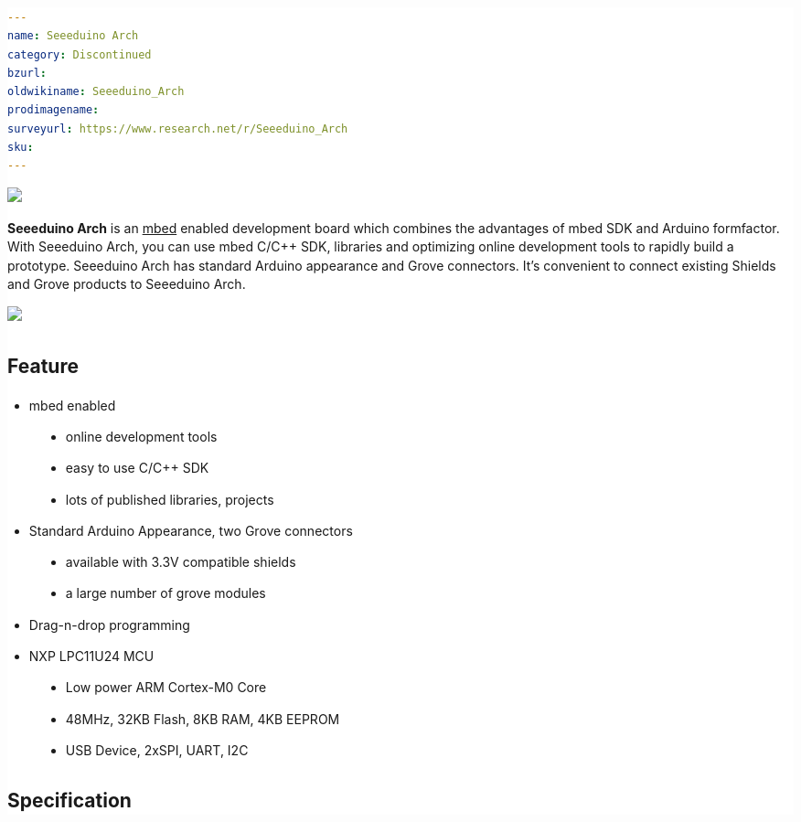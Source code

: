 ```yaml
---
name: Seeeduino Arch
category: Discontinued
bzurl:
oldwikiname: Seeeduino_Arch
prodimagename:
surveyurl: https://www.research.net/r/Seeeduino_Arch
sku:   
---
```


![](https://github.com/SeeedDocument/Seeeduino_Arch/raw/master/img/Arch_01.jpg)

**Seeeduino Arch** is an [mbed](http://mbed.org/handbook/mbed-SDK) enabled development board which combines the advantages of mbed SDK and Arduino formfactor. With Seeeduino Arch, you can use mbed C/C++ SDK, libraries and optimizing online development tools to rapidly build a prototype.
Seeeduino Arch has standard Arduino appearance and Grove connectors. It’s convenient to connect existing Shields and Grove products to Seeeduino Arch.

[![](https://raw.githubusercontent.com/SeeedDocument/Seeed-WiKi/master/docs/images/get_one_now.png)](https://www.seeedstudio.com/seeeduino-arch-p-1561.html)  

##  Feature

*   mbed enabled
<dl><dd>

*   online development tools

*   easy to use C/C++ SDK

*   lots of published libraries, projects
</dd></dl>

*   Standard Arduino Appearance, two Grove connectors
<dl><dd>

*   available with 3.3V compatible shields

*   a large number of grove modules
</dd></dl>

*   Drag-n-drop programming

*   NXP LPC11U24 MCU
<dl><dd>

*   Low power ARM Cortex-M0 Core

*   48MHz, 32KB Flash, 8KB RAM, 4KB EEPROM

*   USB Device, 2xSPI, UART, I2C
</dd></dl>

##  Specification
